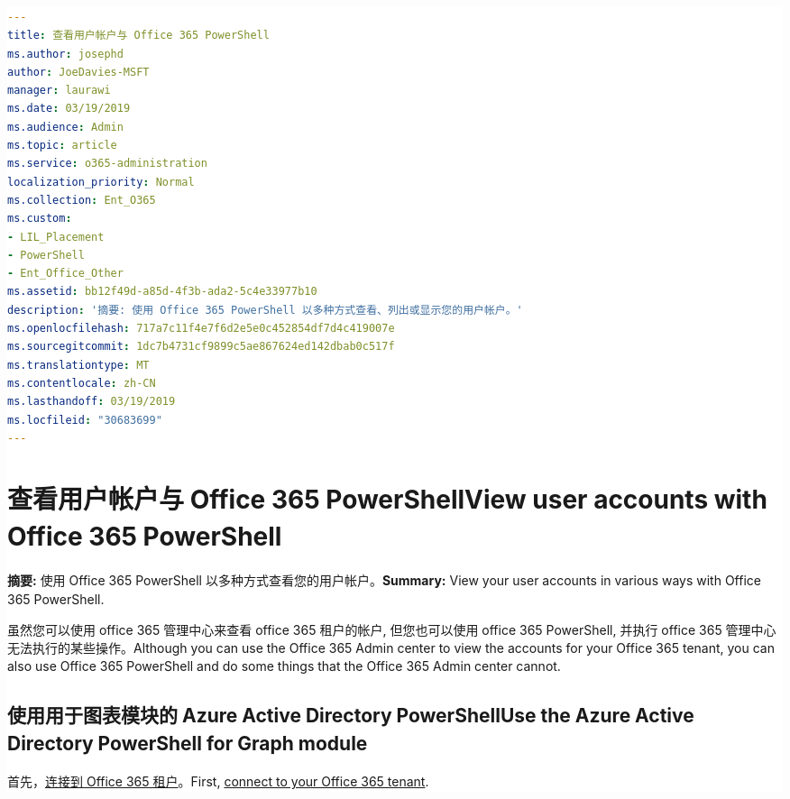 ```yaml
---
title: 查看用户帐户与 Office 365 PowerShell
ms.author: josephd
author: JoeDavies-MSFT
manager: laurawi
ms.date: 03/19/2019
ms.audience: Admin
ms.topic: article
ms.service: o365-administration
localization_priority: Normal
ms.collection: Ent_O365
ms.custom:
- LIL_Placement
- PowerShell
- Ent_Office_Other
ms.assetid: bb12f49d-a85d-4f3b-ada2-5c4e33977b10
description: '摘要: 使用 Office 365 PowerShell 以多种方式查看、列出或显示您的用户帐户。'
ms.openlocfilehash: 717a7c11f4e7f6d2e5e0c452854df7d4c419007e
ms.sourcegitcommit: 1dc7b4731cf9899c5ae867624ed142dbab0c517f
ms.translationtype: MT
ms.contentlocale: zh-CN
ms.lasthandoff: 03/19/2019
ms.locfileid: "30683699"
---
```

# <a name="view-user-accounts-with-office-365-powershell"></a><span data-ttu-id="1a2b1-103">查看用户帐户与 Office 365 PowerShell</span><span class="sxs-lookup"><span data-stu-id="1a2b1-103">View user accounts with Office 365 PowerShell</span></span>

<span data-ttu-id="1a2b1-104">**摘要:** 使用 Office 365 PowerShell 以多种方式查看您的用户帐户。</span><span class="sxs-lookup"><span data-stu-id="1a2b1-104">**Summary:** View your user accounts in various ways with Office 365 PowerShell.</span></span>
  
<span data-ttu-id="1a2b1-105">虽然您可以使用 office 365 管理中心来查看 office 365 租户的帐户, 但您也可以使用 office 365 PowerShell, 并执行 office 365 管理中心无法执行的某些操作。</span><span class="sxs-lookup"><span data-stu-id="1a2b1-105">Although you can use the Office 365 Admin center to view the accounts for your Office 365 tenant, you can also use Office 365 PowerShell and do some things that the Office 365 Admin center cannot.</span></span>
  
## <a name="use-the-azure-active-directory-powershell-for-graph-module"></a><span data-ttu-id="1a2b1-106">使用用于图表模块的 Azure Active Directory PowerShell</span><span class="sxs-lookup"><span data-stu-id="1a2b1-106">Use the Azure Active Directory PowerShell for Graph module</span></span>

<span data-ttu-id="1a2b1-107">首先，[连接到 Office 365 租户](connect-to-office-365-powershell.md#connect-with-the-azure-active-directory-powershell-for-graph-module)。</span><span class="sxs-lookup"><span data-stu-id="1a2b1-107">First, [connect to your Office 365 tenant](connect-to-office-365-powershell.md#connect-with-the-azure-active-directory-powershell-for-graph-module).</span></span>
  